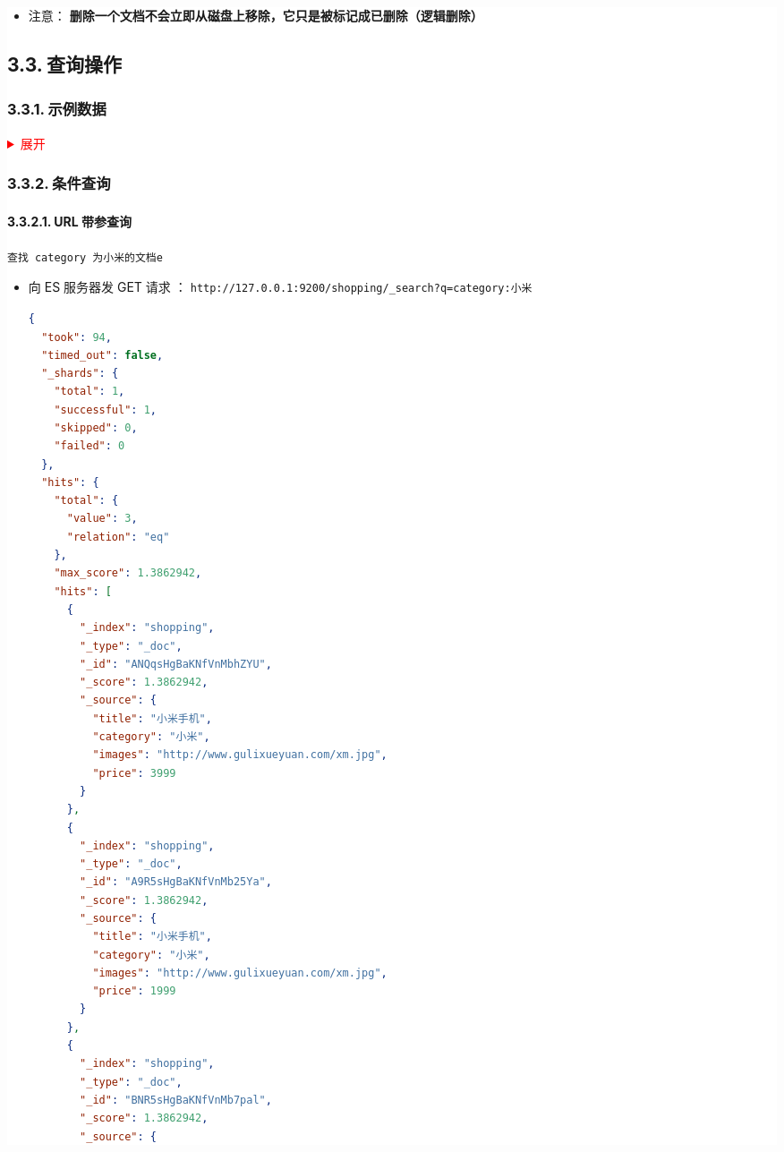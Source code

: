- 注意： **删除一个文档不会立即从磁盘上移除，它只是被标记成已删除（逻辑删除）**

## 3.3. 查询操作

### 3.3.1. 示例数据

<details><summary style="color:red;">展开</summary></details>

### 3.3.2. 条件查询

#### 3.3.2.1. URL 带参查询

```
查找 category 为小米的文档e
```

- 向 ES 服务器发 GET 请求 ： `http://127.0.0.1:9200/shopping/_search?q=category:小米`

  ```json
  {
    "took": 94,
    "timed_out": false,
    "_shards": {
      "total": 1,
      "successful": 1,
      "skipped": 0,
      "failed": 0
    },
    "hits": {
      "total": {
        "value": 3,
        "relation": "eq"
      },
      "max_score": 1.3862942,
      "hits": [
        {
          "_index": "shopping",
          "_type": "_doc",
          "_id": "ANQqsHgBaKNfVnMbhZYU",
          "_score": 1.3862942,
          "_source": {
            "title": "小米手机",
            "category": "小米",
            "images": "http://www.gulixueyuan.com/xm.jpg",
            "price": 3999
          }
        },
        {
          "_index": "shopping",
          "_type": "_doc",
          "_id": "A9R5sHgBaKNfVnMb25Ya",
          "_score": 1.3862942,
          "_source": {
            "title": "小米手机",
            "category": "小米",
            "images": "http://www.gulixueyuan.com/xm.jpg",
            "price": 1999
          }
        },
        {
          "_index": "shopping",
          "_type": "_doc",
          "_id": "BNR5sHgBaKNfVnMb7pal",
          "_score": 1.3862942,
          "_source": {
  ```